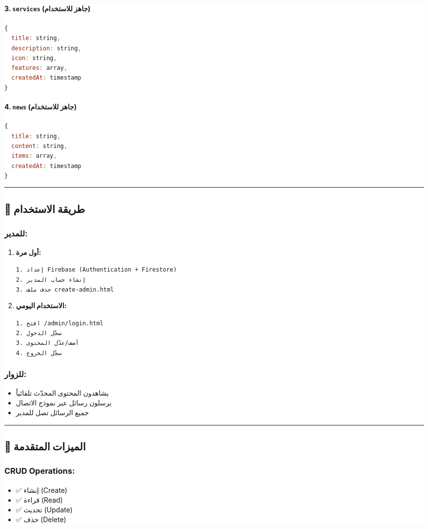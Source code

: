#### 3. `services` (جاهز للاستخدام)
```javascript
{
  title: string,
  description: string,
  icon: string,
  features: array,
  createdAt: timestamp
}
```

#### 4. `news` (جاهز للاستخدام)
```javascript
{
  title: string,
  content: string,
  items: array,
  createdAt: timestamp
}
```

---

## 🚀 طريقة الاستخدام

### للمدير:

1. **أول مرة:**
   ```
   1. إعداد Firebase (Authentication + Firestore)
   2. إنشاء حساب المدير
   3. حذف ملف create-admin.html
   ```

2. **الاستخدام اليومي:**
   ```
   1. افتح /admin/login.html
   2. سجّل الدخول
   3. أضف/عدّل المحتوى
   4. سجّل الخروج
   ```

### للزوار:
- يشاهدون المحتوى المحدّث تلقائياً
- يرسلون رسائل عبر نموذج الاتصال
- جميع الرسائل تصل للمدير

---

## 🎯 الميزات المتقدمة

### CRUD Operations:
- ✅ إنشاء (Create)
- ✅ قراءة (Read)
- ✅ تحديث (Update)
- ✅ حذف (Delete)

